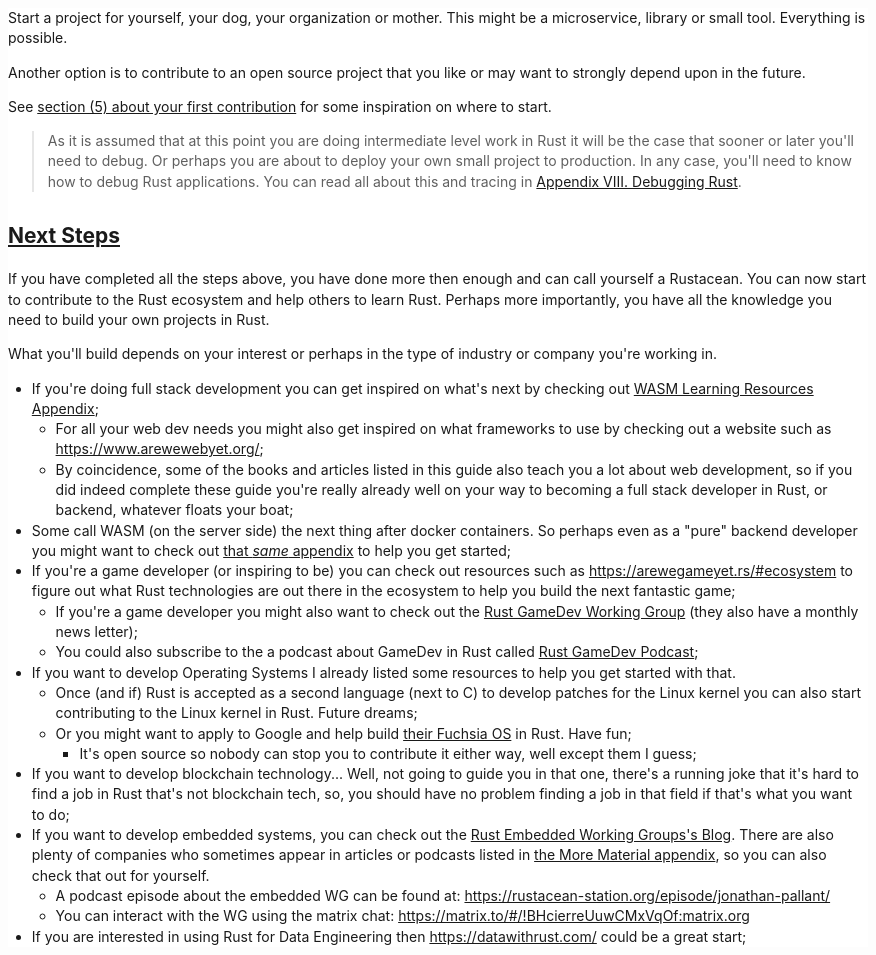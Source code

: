 Start a project for yourself, your dog, your organization or mother. This might be a microservice, library or small tool. Everything is possible.

Another option is to contribute to an open source project that you like or may want to strongly depend upon in the future.

See [section (5) about your first contribution](#5-contribute-for-the-first-time-to-an-existing-project) for some inspiration on where to start.

> As it is assumed that at this point you are doing intermediate level work in Rust
> it will be the case that sooner or later you'll need to debug. Or perhaps you are about
> to deploy your own small project to production. In any case, you'll need to know how to
> debug Rust applications. You can read all about this and tracing in
> [Appendix VIII. Debugging Rust](#appendix-viii-debugging-rust).

## [Next Steps](#next-steps)

If you have completed all the steps above, you have done more then enough and can call yourself a Rustacean. You can now start to contribute to the Rust ecosystem and help others to learn Rust. Perhaps more importantly, you have all the knowledge you need to build your own projects in Rust.

What you'll build depends on your interest or perhaps in the type of industry or company you're working in.

- If you're doing full stack development you can get inspired on what's next by checking out [WASM Learning Resources Appendix](#wasm-learning-resources);
  - For all your web dev needs you might also get inspired on what frameworks to use by checking out a website such as <https://www.arewewebyet.org/>;
  - By coincidence, some of the books and articles listed in this guide also teach you a lot about web development, so if you did indeed complete these guide you're really already well on your way to becoming a full stack developer in Rust, or backend, whatever floats your boat;
- Some call WASM (on the server side) the next thing after docker containers. So perhaps even as a "pure" backend developer you might want to check out [that _same_ appendix](#wasm-learning-resources) to help you get started;
- If you're a game developer (or inspiring to be) you can check out resources such as <https://arewegameyet.rs/#ecosystem> to figure out what Rust technologies are out there in the ecosystem to help you build the next fantastic game;
  - If you're a game developer you might also want to check out the [Rust GameDev Working Group](https://gamedev.rs/) (they also have a monthly news letter);
  - You could also subscribe to the a podcast about GameDev in Rust called [Rust GameDev Podcast](https://rustgamedev.com/);
- If you want to develop Operating Systems I already listed some resources to help you get started with that.
  - Once (and if) Rust is accepted as a second language (next to C) to develop patches for the Linux kernel you can also start contributing to the Linux kernel in Rust. Future dreams;
  - Or you might want to apply to Google and help build [their Fuchsia OS](https://fuchsia.dev/) in Rust. Have fun;
    - It's open source so nobody can stop you to contribute it either way, well except them I guess;
- If you want to develop blockchain technology... Well, not going to guide you in that one, there's a running joke that it's hard to find a job in Rust that's not blockchain tech, so, you should have no problem finding a job in that field if that's what you want to do;
- If you want to develop embedded systems, you can check out the [Rust Embedded Working Groups's Blog](https://blog.rust-embedded.org/). There are also plenty of companies who sometimes appear in articles or podcasts listed in [the More Material appendix](#appendix-vi-more-material), so you can also check that out for yourself.
  - A podcast episode about the embedded WG can be found at: <https://rustacean-station.org/episode/jonathan-pallant/>
  - You can interact with the WG using the matrix chat: <https://matrix.to/#/!BHcierreUuwCMxVqOf:matrix.org>
- If you are interested in using Rust for Data Engineering then <https://datawithrust.com/> could be a great start;
